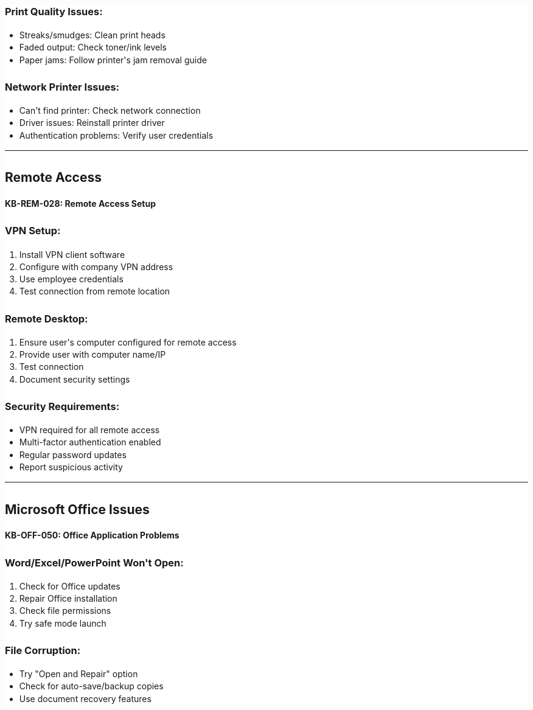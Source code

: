 ### Print Quality Issues:
- Streaks/smudges: Clean print heads
- Faded output: Check toner/ink levels
- Paper jams: Follow printer's jam removal guide

### Network Printer Issues:
- Can't find printer: Check network connection
- Driver issues: Reinstall printer driver
- Authentication problems: Verify user credentials

---

## Remote Access

**KB-REM-028: Remote Access Setup**

### VPN Setup:
1. Install VPN client software
2. Configure with company VPN address
3. Use employee credentials
4. Test connection from remote location

### Remote Desktop:
1. Ensure user's computer configured for remote access
2. Provide user with computer name/IP
3. Test connection
4. Document security settings

### Security Requirements:
- VPN required for all remote access
- Multi-factor authentication enabled
- Regular password updates
- Report suspicious activity

---

## Microsoft Office Issues

**KB-OFF-050: Office Application Problems**

### Word/Excel/PowerPoint Won't Open:
1. Check for Office updates
2. Repair Office installation
3. Check file permissions
4. Try safe mode launch

### File Corruption:
- Try "Open and Repair" option
- Check for auto-save/backup copies
- Use document recovery features
